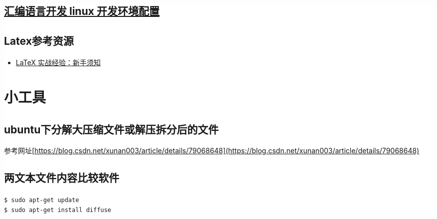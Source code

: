 ## [汇编语言开发 linux 开发环境配置](https://juejin.cn/post/6872919876135518215)

## Latex参考资源   
   - [LaTeX 实战经验：新手须知](https://blog.csdn.net/simple_the_best/article/details/51244631)
 
# 小工具
## ubuntu下分解大压缩文件或解压拆分后的文件
参考网址[https://blog.csdn.net/xunan003/article/details/79068648](https://blog.csdn.net/xunan003/article/details/79068648)

## 两文本文件内容比较软件
```shell script
$ sudo apt-get update
$ sudo apt-get install diffuse
```
